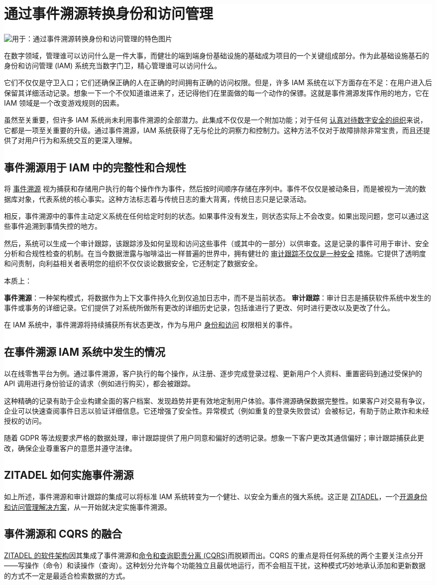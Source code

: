 # 通过事件溯源转换身份和访问管理

![用于：通过事件溯源转换身份和访问管理的特色图片](https://cdn.thenewstack.io/media/2024/02/af087d1b-monarch-5093898_1280-1024x694.jpg)

在数字领域，管理谁可以访问什么是一件大事，而健壮的端到端身份基础设施的基础成为项目的一个关键组成部分。作为此基础设施基石的身份和访问管理 (IAM) 系统充当数字门卫，精心管理谁可以访问什么。

它们不仅仅是守卫入口；它们还确保正确的人在正确的时间拥有正确的访问权限。但是，许多 IAM 系统在以下方面存在不足：在用户进入后保留其详细活动记录。想象一下一个不仅知道谁进来了，还记得他们在里面做的每一个动作的保镖。这就是事件溯源发挥作用的地方，它在 IAM 领域是一个改变游戏规则的因素。

虽然至关重要，但许多 IAM 系统尚未利用事件溯源的全部潜力。此集成不仅仅是一个附加功能；对于任何 [认真对待数字安全的组织](https://thenewstack.io/zeronorth-one-risk-based-view-for-all-an-organizations-security-tools/)来说，它都是一项至关重要的升级。通过事件溯源，IAM 系统获得了无与伦比的洞察力和控制力。这种方法不仅对于故障排除非常宝贵，而且还提供了对用户行为和系统交互的更深入理解。

## 事件溯源用于 IAM 中的完整性和合规性

将 [事件溯源](https://martinfowler.com/eaaDev/EventSourcing.html) 视为捕获和存储用户执行的每个操作作为事件，然后按时间顺序存储在序列中。事件不仅仅是被动条目，而是被视为一流的数据库对象，代表系统的核心事实。这种方法标志着与传统日志的重大背离，传统日志只是记录活动。

相反，事件溯源中的事件主动定义系统在任何给定时刻的状态。如果事件没有发生，则状态实际上不会改变。如果出现问题，您可以通过这些事件追溯到事情失控的地方。

然后，系统可以生成一个审计跟踪，该跟踪涉及如何呈现和访问这些事件（或其中的一部分）以供审查。这是记录的事件可用于审计、安全分析和合规性检查的机制。在当今数据泄露与咖啡溢出一样普遍的世界中，拥有健壮的 [审计跟踪不仅仅是一种安全](https://thenewstack.io/15-considerations-for-your-next-cloud-native-security-audit/) 措施。它提供了透明度和问责制，向利益相关者表明您的组织不仅仅谈论数据安全，它还制定了数据安全。

本质上：

**事件溯源**：一种架构模式，将数据作为上下文事件持久化到仅追加日志中，而不是当前状态。
**审计跟踪**：审计日志是捕获软件系统中发生的事件或事务的详细记录。它们提供了对系统所做所有更改的详细历史记录，包括谁进行了更改、何时进行更改以及更改了什么。

在 IAM 系统中，事件溯源将持续捕获所有状态更改，作为与用户 [身份和访问](https://thenewstack.io/red-hats-keycloak-identity-access-management-bids-to-join-cncf/) 权限相关的事件。

## 在事件溯源 IAM 系统中发生的情况

以在线零售平台为例。通过事件溯源，客户执行的每个操作，从注册、逐步完成登录过程、更新用户个人资料、重置密码到通过受保护的 API 调用进行身份验证的请求（例如进行购买），都会被跟踪。

这种精确的记录有助于企业构建全面的客户档案、发现趋势并更有效地定制用户体验。事件溯源确保数据完整性。如果客户对交易有争议，企业可以快速查阅事件日志以验证详细信息。它还增强了安全性。异常模式（例如重复的登录失败尝试）会被标记，有助于防止欺诈和未经授权的访问。

随着 GDPR 等法规要求严格的数据处理，审计跟踪提供了用户同意和偏好的透明记录。想象一下客户更改其通信偏好；审计跟踪捕获此更改，确保企业尊重客户的意愿并遵守法律。

## ZITADEL 如何实施事件溯源

如上所述，事件溯源和审计跟踪的集成可以将标准 IAM 系统转变为一个健壮、以安全为重点的强大系统。这正是
[ZITADEL](https://zitadel.com/)，一个[开源身份和访问管理解决方案](https://github.com/zitadel/zitadel)，从一开始就决定实施事件溯源。

## 事件溯源和 CQRS 的融合

[ZITADEL 的软件架构](https://zitadel.com/docs/concepts/architecture/software)因其集成了事件溯源和[命令和查询职责分离 (CQRS)](https://martinfowler.com/bliki/CQRS.html)而脱颖而出。CQRS 的重点是将任何系统的两个主要关注点分开——写操作（命令）和读操作（查询）。这种划分允许每个功能独立且最优地运行，而不会相互干扰，这种模式巧妙地承认添加和更新数据的方式不一定是最适合检索数据的方式。
